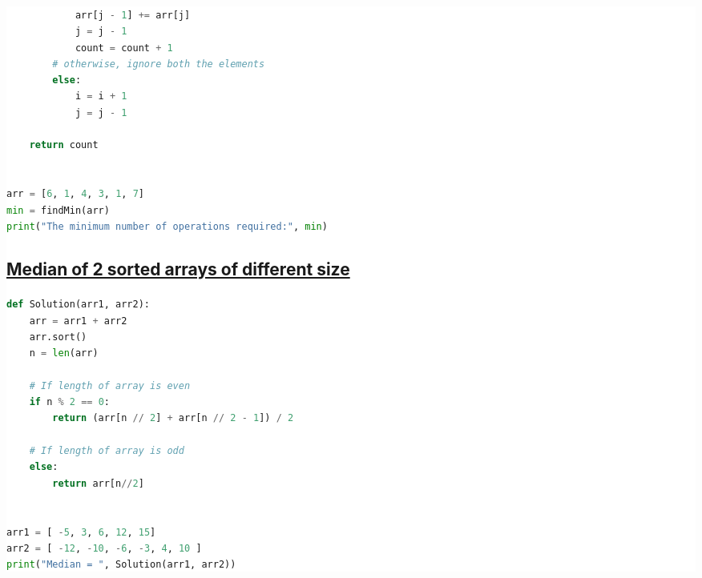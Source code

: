 ```python
            arr[j - 1] += arr[j]
            j = j - 1
            count = count + 1
        # otherwise, ignore both the elements
        else:
            i = i + 1
            j = j - 1
 
    return count
 

arr = [6, 1, 4, 3, 1, 7]
min = findMin(arr)
print("The minimum number of operations required:", min)
```

## [Median of 2 sorted arrays of different size](https://leetcode.com/problems/median-of-two-sorted-arrays/)

```python
def Solution(arr1, arr2):
    arr = arr1 + arr2
    arr.sort()
    n = len(arr)
  
    # If length of array is even
    if n % 2 == 0:
        return (arr[n // 2] + arr[n // 2 - 1]) / 2
 
    # If length of array is odd
    else:
        return arr[n//2]
  

arr1 = [ -5, 3, 6, 12, 15]
arr2 = [ -12, -10, -6, -3, 4, 10 ]
print("Median = ", Solution(arr1, arr2))
```
